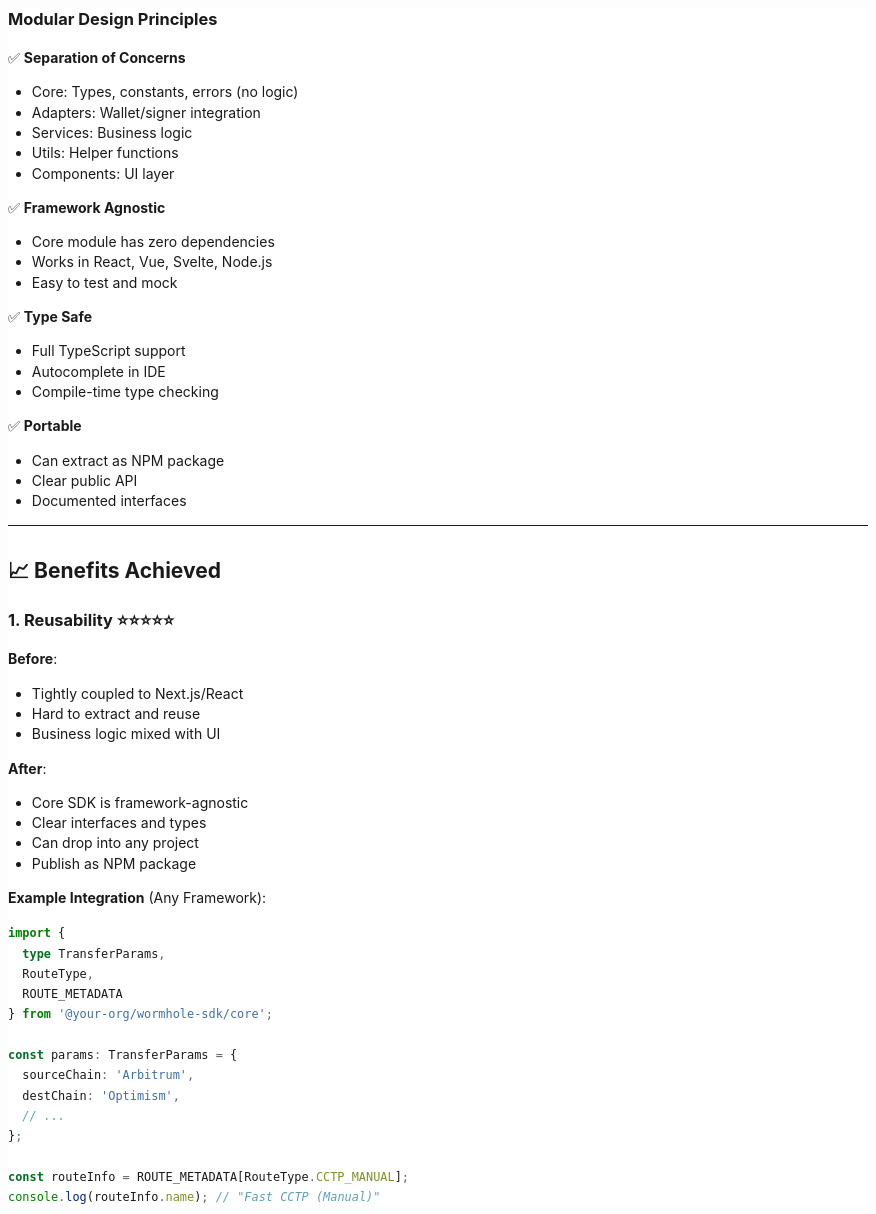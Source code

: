 ### Modular Design Principles

✅ **Separation of Concerns**
- Core: Types, constants, errors (no logic)
- Adapters: Wallet/signer integration
- Services: Business logic
- Utils: Helper functions
- Components: UI layer

✅ **Framework Agnostic**
- Core module has zero dependencies
- Works in React, Vue, Svelte, Node.js
- Easy to test and mock

✅ **Type Safe**
- Full TypeScript support
- Autocomplete in IDE
- Compile-time type checking

✅ **Portable**
- Can extract as NPM package
- Clear public API
- Documented interfaces

---

## 📈 Benefits Achieved

### 1. **Reusability** ⭐⭐⭐⭐⭐

**Before**:
- Tightly coupled to Next.js/React
- Hard to extract and reuse
- Business logic mixed with UI

**After**:
- Core SDK is framework-agnostic
- Clear interfaces and types
- Can drop into any project
- Publish as NPM package

**Example Integration** (Any Framework):
```typescript
import {
  type TransferParams,
  RouteType,
  ROUTE_METADATA
} from '@your-org/wormhole-sdk/core';

const params: TransferParams = {
  sourceChain: 'Arbitrum',
  destChain: 'Optimism',
  // ...
};

const routeInfo = ROUTE_METADATA[RouteType.CCTP_MANUAL];
console.log(routeInfo.name); // "Fast CCTP (Manual)"
```


  [RouteType.AUTOMATIC_CCTP]: {